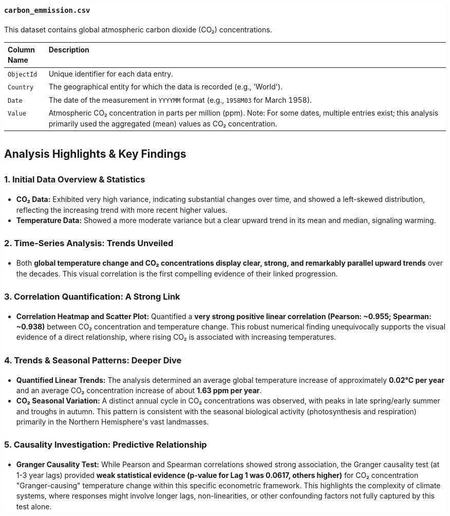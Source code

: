 ### `carbon_emmission.csv`

This dataset contains global atmospheric carbon dioxide (CO₂) concentrations.

| Column Name  | Description                                                                                             |
| :----------- | :------------------------------------------------------------------------------------------------------ |
| `ObjectId`   | Unique identifier for each data entry.                                                                  |
| `Country`    | The geographical entity for which the data is recorded (e.g., 'World').                                 |
| `Date`       | The date of the measurement in `YYYYMM` format (e.g., `1958M03` for March 1958).                         |
| `Value`      | Atmospheric CO₂ concentration in parts per million (ppm). Note: For some dates, multiple entries exist; this analysis primarily used the aggregated (mean) values as CO₂ concentration. |

## Analysis Highlights & Key Findings

### 1\. Initial Data Overview & Statistics

  - **CO₂ Data:** Exhibited very high variance, indicating substantial changes over time, and showed a left-skewed distribution, reflecting the increasing trend with more recent higher values.
  - **Temperature Data:** Showed a more moderate variance but a clear upward trend in its mean and median, signaling warming.

### 2\. Time-Series Analysis: Trends Unveiled

  - Both **global temperature change and CO₂ concentrations display clear, strong, and remarkably parallel upward trends** over the decades. This visual correlation is the first compelling evidence of their linked progression.

### 3\. Correlation Quantification: A Strong Link

  - **Correlation Heatmap and Scatter Plot:** Quantified a **very strong positive linear correlation (Pearson: \~0.955; Spearman: \~0.938)** between CO₂ concentration and temperature change. This robust numerical finding unequivocally supports the visual evidence of a direct relationship, where rising CO₂ is associated with increasing temperatures.

### 4\. Trends & Seasonal Patterns: Deeper Dive

  - **Quantified Linear Trends:** The analysis determined an average global temperature increase of approximately **0.02°C per year** and an average CO₂ concentration increase of about **1.63 ppm per year**.
  - **CO₂ Seasonal Variation:** A distinct annual cycle in CO₂ concentrations was observed, with peaks in late spring/early summer and troughs in autumn. This pattern is consistent with the seasonal biological activity (photosynthesis and respiration) primarily in the Northern Hemisphere's vast landmasses.

### 5\. Causality Investigation: Predictive Relationship

  - **Granger Causality Test:** While Pearson and Spearman correlations showed strong association, the Granger causality test (at 1-3 year lags) provided **weak statistical evidence (p-value for Lag 1 was 0.0617, others higher)** for CO₂ concentration "Granger-causing" temperature change within this specific econometric framework. This highlights the complexity of climate systems, where responses might involve longer lags, non-linearities, or other confounding factors not fully captured by this test alone.
